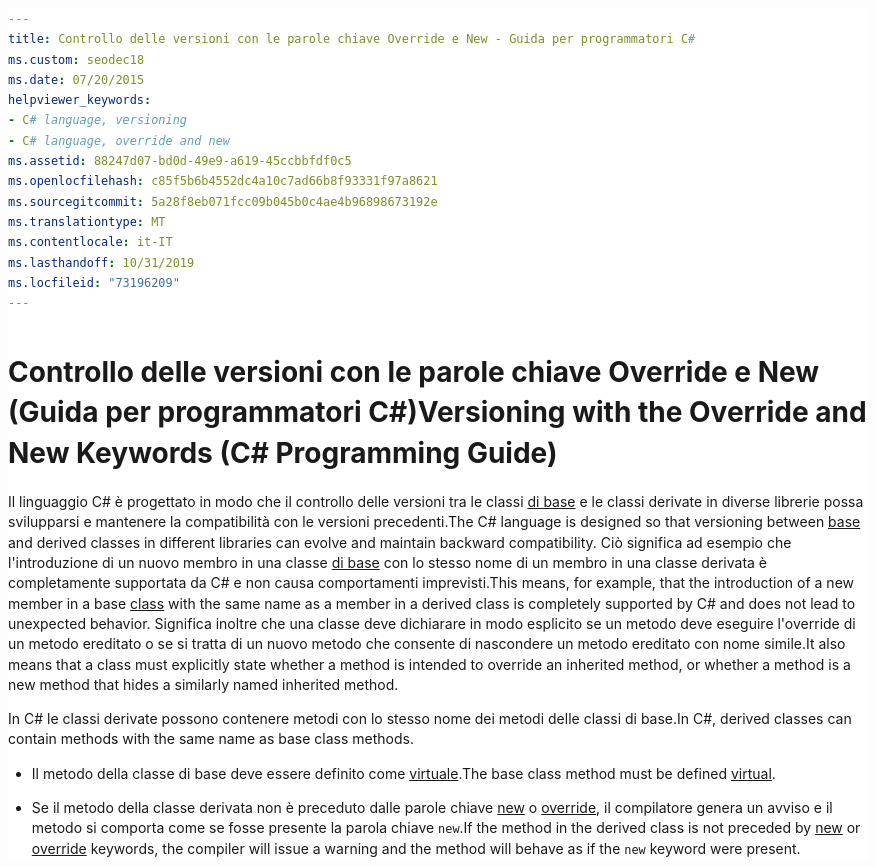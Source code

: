 ```yaml
---
title: Controllo delle versioni con le parole chiave Override e New - Guida per programmatori C#
ms.custom: seodec18
ms.date: 07/20/2015
helpviewer_keywords:
- C# language, versioning
- C# language, override and new
ms.assetid: 88247d07-bd0d-49e9-a619-45ccbbfdf0c5
ms.openlocfilehash: c85f5b6b4552dc4a10c7ad66b8f93331f97a8621
ms.sourcegitcommit: 5a28f8eb071fcc09b045b0c4ae4b96898673192e
ms.translationtype: MT
ms.contentlocale: it-IT
ms.lasthandoff: 10/31/2019
ms.locfileid: "73196209"
---
```

# <a name="versioning-with-the-override-and-new-keywords-c-programming-guide"></a><span data-ttu-id="0ab17-102">Controllo delle versioni con le parole chiave Override e New (Guida per programmatori C#)</span><span class="sxs-lookup"><span data-stu-id="0ab17-102">Versioning with the Override and New Keywords (C# Programming Guide)</span></span>
<span data-ttu-id="0ab17-103">Il linguaggio C# è progettato in modo che il controllo delle versioni tra le classi [di base](../../language-reference/keywords/base.md) e le classi derivate in diverse librerie possa svilupparsi e mantenere la compatibilità con le versioni precedenti.</span><span class="sxs-lookup"><span data-stu-id="0ab17-103">The C# language is designed so that versioning between [base](../../language-reference/keywords/base.md) and derived classes in different libraries can evolve and maintain backward compatibility.</span></span> <span data-ttu-id="0ab17-104">Ciò significa ad esempio che l'introduzione di un nuovo membro in una classe [di base](../../language-reference/keywords/class.md) con lo stesso nome di un membro in una classe derivata è completamente supportata da C# e non causa comportamenti imprevisti.</span><span class="sxs-lookup"><span data-stu-id="0ab17-104">This means, for example, that the introduction of a new member in a base [class](../../language-reference/keywords/class.md) with the same name as a member in a derived class is completely supported by C# and does not lead to unexpected behavior.</span></span> <span data-ttu-id="0ab17-105">Significa inoltre che una classe deve dichiarare in modo esplicito se un metodo deve eseguire l'override di un metodo ereditato o se si tratta di un nuovo metodo che consente di nascondere un metodo ereditato con nome simile.</span><span class="sxs-lookup"><span data-stu-id="0ab17-105">It also means that a class must explicitly state whether a method is intended to override an inherited method, or whether a method is a new method that hides a similarly named inherited method.</span></span>  
  
 <span data-ttu-id="0ab17-106">In C# le classi derivate possono contenere metodi con lo stesso nome dei metodi delle classi di base.</span><span class="sxs-lookup"><span data-stu-id="0ab17-106">In C#, derived classes can contain methods with the same name as base class methods.</span></span>  
  
- <span data-ttu-id="0ab17-107">Il metodo della classe di base deve essere definito come [virtuale](../../language-reference/keywords/virtual.md).</span><span class="sxs-lookup"><span data-stu-id="0ab17-107">The base class method must be defined [virtual](../../language-reference/keywords/virtual.md).</span></span>  
  
- <span data-ttu-id="0ab17-108">Se il metodo della classe derivata non è preceduto dalle parole chiave [new](../../language-reference/keywords/new-modifier.md) o [override](../../language-reference/keywords/override.md), il compilatore genera un avviso e il metodo si comporta come se fosse presente la parola chiave `new`.</span><span class="sxs-lookup"><span data-stu-id="0ab17-108">If the method in the derived class is not preceded by [new](../../language-reference/keywords/new-modifier.md) or [override](../../language-reference/keywords/override.md) keywords, the compiler will issue a warning and the method will behave as if the `new` keyword were present.</span></span>  
  